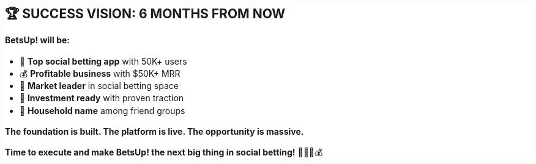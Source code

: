 ## 🏆 **SUCCESS VISION: 6 MONTHS FROM NOW**

**BetsUp! will be:**
- 📱 **Top social betting app** with 50K+ users
- 💰 **Profitable business** with $50K+ MRR
- 🌟 **Market leader** in social betting space
- 🚀 **Investment ready** with proven traction
- 🎯 **Household name** among friend groups

**The foundation is built. The platform is live. The opportunity is massive.**

**Time to execute and make BetsUp! the next big thing in social betting!** 🚀🎯📱💰
